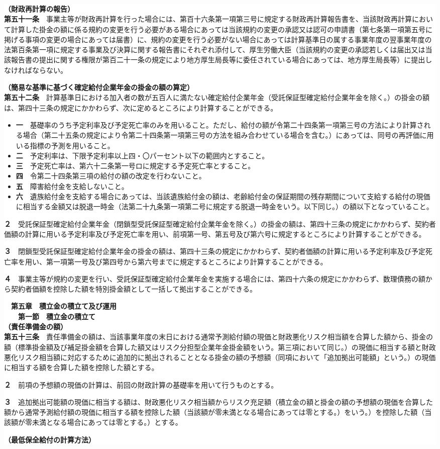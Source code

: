 **（財政再計算の報告）**  
**第五十一条**　事業主等が財政再計算を行った場合には、第百十六条第一項第三号に規定する財政再計算報告書を、当該財政再計算において計算した掛金の額に係る規約の変更を行う必要がある場合にあっては当該規約の変更の承認又は認可の申請書（第七条第一項第五号に掲げる事項の変更の場合にあっては届書）に、規約の変更を行う必要がない場合にあっては計算基準日の属する事業年度の翌事業年度の法第百条第一項に規定する事業及び決算に関する報告書にそれぞれ添付して、厚生労働大臣（当該規約の変更の承認若しくは届出又は当該報告書の提出に関する権限が第百二十一条の規定により地方厚生局長等に委任されている場合にあっては、地方厚生局長等）に提出しなければならない。  
  
**（簡易な基準に基づく確定給付企業年金の掛金の額の算定）**  
**第五十二条**　計算基準日における加入者の数が五百人に満たない確定給付企業年金（受託保証型確定給付企業年金を除く。）の掛金の額は、第四十三条の規定にかかわらず、次に定めるところにより計算することができる。  
* **一**　基礎率のうち予定利率及び予定死亡率のみを用いること。ただし、給付の額が令第二十四条第一項第三号の方法により計算される場合（第二十五条の規定により令第二十四条第一項第三号の方法を組み合わせている場合を含む。）にあっては、同号の再評価に用いる指標の予測を用いること。  
* **二**　予定利率は、下限予定利率以上四・〇パーセント以下の範囲内とすること。  
* **三**　予定死亡率は、第六十二条第一号ロに規定する予定死亡率とすること。  
* **四**　令第二十四条第三項の給付の額の改定を行わないこと。  
* **五**　障害給付金を支給しないこと。  
* **六**　遺族給付金を支給する場合にあっては、当該遺族給付金の額は、老齢給付金の保証期間の残存期間について支給する給付の現価に相当する金額又は脱退一時金（法第二十九条第一項第二号に規定する脱退一時金をいう。以下同じ。）の額以下となっていること。  
  
**２**　受託保証型確定給付企業年金（閉鎖型受託保証型確定給付企業年金を除く。）の掛金の額は、第四十三条の規定にかかわらず、契約者価額の計算に用いる予定利率及び予定死亡率を用い、前項第一号、第五号及び第六号に規定するところにより計算することができる。  
  
**３**　閉鎖型受託保証型確定給付企業年金の掛金の額は、第四十三条の規定にかかわらず、契約者価額の計算に用いる予定利率及び予定死亡率を用い、第一項第一号及び第四号から第六号までに規定するところにより計算することができる。  
  
**４**　事業主等が規約の変更を行い、受託保証型確定給付企業年金を実施する場合には、第四十六条の規定にかかわらず、数理債務の額から契約者価額を控除した額を特別掛金額として一括して拠出することができる。  
  
&emsp;**第五章　積立金の積立て及び運用**  
&emsp;&emsp;**第一節　積立金の積立て**  
**（責任準備金の額）**  
**第五十三条**　責任準備金の額は、当該事業年度の末日における通常予測給付額の現価と財政悪化リスク相当額を合算した額から、掛金の額（標準掛金額及び補足掛金額を合算した額又はリスク分担型企業年金掛金額をいう。第三項において同じ。）の現価に相当する額と財政悪化リスク相当額に対応するために追加的に拠出されることとなる掛金の額の予想額（同項において「追加拠出可能額」という。）の現価に相当する額を合算した額を控除した額とする。  
  
**２**　前項の予想額の現価の計算は、前回の財政計算の基礎率を用いて行うものとする。  
  
**３**　追加拠出可能額の現価に相当する額は、財政悪化リスク相当額からリスク充足額（積立金の額と掛金の額の予想額の現価を合算した額から通常予測給付額の現価に相当する額を控除した額（当該額が零未満となる場合にあっては零とする。）をいう。）を控除した額（当該額が零未満となる場合にあっては零とする。）とする。  
  
**（最低保全給付の計算方法）**  
